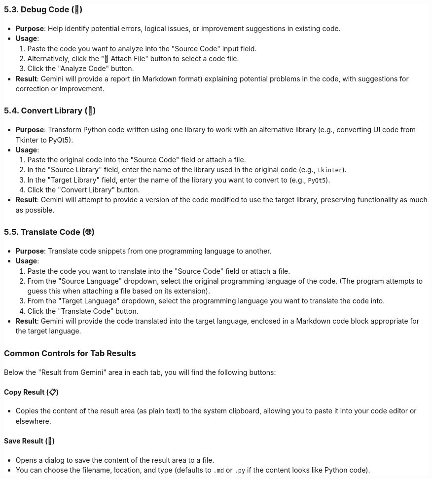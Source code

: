 ### 5.3. Debug Code (🚨)

*   **Purpose**: Help identify potential errors, logical issues, or improvement suggestions in existing code.
*   **Usage**:
    1.  Paste the code you want to analyze into the "Source Code" input field.
    2.  Alternatively, click the "📎 Attach File" button to select a code file.
    3.  Click the "Analyze Code" button.
*   **Result**: Gemini will provide a report (in Markdown format) explaining potential problems in the code, with suggestions for correction or improvement.

### 5.4. Convert Library (🔄)

*   **Purpose**: Transform Python code written using one library to work with an alternative library (e.g., converting UI code from Tkinter to PyQt5).
*   **Usage**:
    1.  Paste the original code into the "Source Code" field or attach a file.
    2.  In the "Source Library" field, enter the name of the library used in the original code (e.g., `tkinter`).
    3.  In the "Target Library" field, enter the name of the library you want to convert to (e.g., `PyQt5`).
    4.  Click the "Convert Library" button.
*   **Result**: Gemini will attempt to provide a version of the code modified to use the target library, preserving functionality as much as possible.

### 5.5. Translate Code (🌐)

*   **Purpose**: Translate code snippets from one programming language to another.
*   **Usage**:
    1.  Paste the code you want to translate into the "Source Code" field or attach a file.
    2.  From the "Source Language" dropdown, select the original programming language of the code. (The program attempts to guess this when attaching a file based on its extension).
    3.  From the "Target Language" dropdown, select the programming language you want to translate the code into.
    4.  Click the "Translate Code" button.
*   **Result**: Gemini will provide the code translated into the target language, enclosed in a Markdown code block appropriate for the target language.

### Common Controls for Tab Results

Below the "Result from Gemini" area in each tab, you will find the following buttons:

#### Copy Result (📋)

*   Copies the content of the result area (as plain text) to the system clipboard, allowing you to paste it into your code editor or elsewhere.

#### Save Result (💾)

*   Opens a dialog to save the content of the result area to a file.
*   You can choose the filename, location, and type (defaults to `.md` or `.py` if the content looks like Python code).
